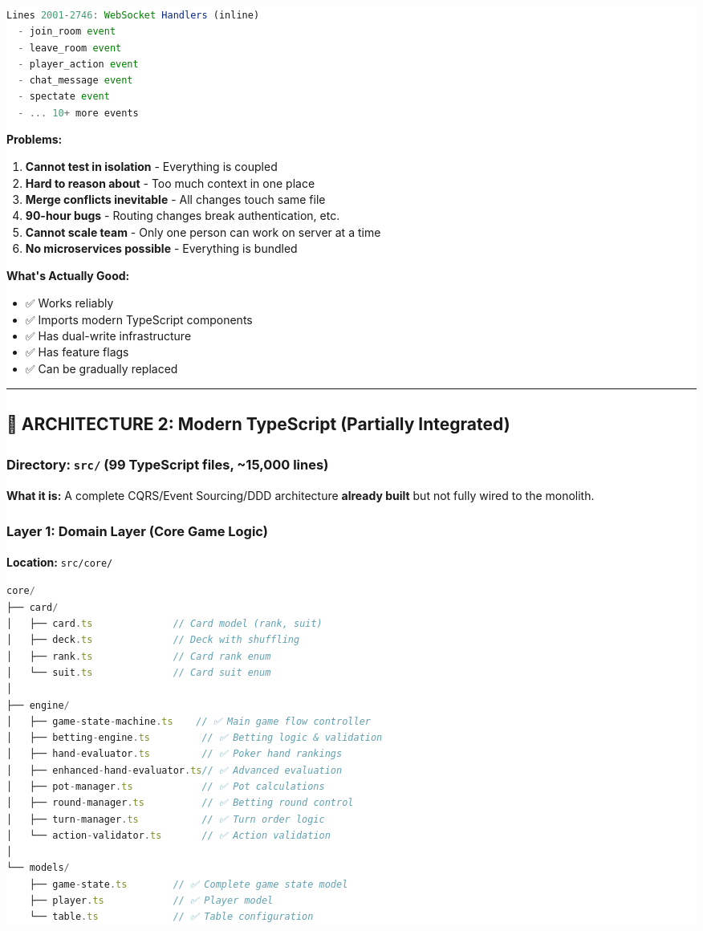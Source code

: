 ```javascript
Lines 2001-2746: WebSocket Handlers (inline)
  - join_room event
  - leave_room event
  - player_action event
  - chat_message event
  - spectate event
  - ... 10+ more events
```

**Problems:**
1. **Cannot test in isolation** - Everything is coupled
2. **Hard to reason about** - Too much context in one place
3. **Merge conflicts inevitable** - All changes touch same file
4. **90-hour bugs** - Routing changes break authentication, etc.
5. **Cannot scale team** - Only one person can work on server at a time
6. **No microservices possible** - Everything is bundled

**What's Actually Good:**
- ✅ Works reliably
- ✅ Imports modern TypeScript components
- ✅ Has dual-write infrastructure
- ✅ Has feature flags
- ✅ Can be gradually replaced

---

## 🎯 ARCHITECTURE 2: Modern TypeScript (Partially Integrated)

### Directory: `src/` (99 TypeScript files, ~15,000 lines)

**What it is:** A complete CQRS/Event Sourcing/DDD architecture **already built** but not fully wired to the monolith.

### Layer 1: Domain Layer (Core Game Logic)
**Location:** `src/core/`

```typescript
core/
├── card/
│   ├── card.ts              // Card model (rank, suit)
│   ├── deck.ts              // Deck with shuffling
│   ├── rank.ts              // Card rank enum
│   └── suit.ts              // Card suit enum
│
├── engine/
│   ├── game-state-machine.ts    // ✅ Main game flow controller
│   ├── betting-engine.ts         // ✅ Betting logic & validation
│   ├── hand-evaluator.ts         // ✅ Poker hand rankings
│   ├── enhanced-hand-evaluator.ts// ✅ Advanced evaluation
│   ├── pot-manager.ts            // ✅ Pot calculations
│   ├── round-manager.ts          // ✅ Betting round control
│   ├── turn-manager.ts           // ✅ Turn order logic
│   └── action-validator.ts       // ✅ Action validation
│
└── models/
    ├── game-state.ts        // ✅ Complete game state model
    ├── player.ts            // ✅ Player model
    └── table.ts             // ✅ Table configuration
```
